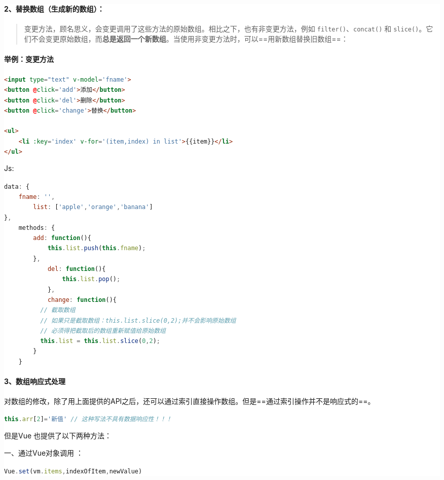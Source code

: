 #### 2、替换数组（生成新的数组）：

> 变更方法，顾名思义，会变更调用了这些方法的原始数组。相比之下，也有非变更方法，例如 `filter()`、`concat()` 和 `slice()`。它们不会变更原始数组，而**总是返回一个新数组**。当使用非变更方法时，可以==用新数组替换旧数组==：

#### 举例：变更方法

```html
<input type="text" v-model='fname'>
<button @click='add'>添加</button>
<button @click='del'>删除</button>
<button @click='change'>替换</button>

<ul>
    <li :key='index' v-for='(item,index) in list'>{{item}}</li>
</ul>
```

Js:

```js
data: {
    fname: '',
        list: ['apple','orange','banana']
},
    methods: {
        add: function(){
            this.list.push(this.fname);
        },
            del: function(){
                this.list.pop();
            },
            change: function(){
          // 截取数组  
          // 如果只是截取数组：this.list.slice(0,2);并不会影响原始数组
          // 必须得把截取后的数组重新赋值给原始数组
          this.list = this.list.slice(0,2);
        }
    }
```



#### 3、数组响应式处理

对数组的修改，除了用上面提供的API之后，还可以通过索引直接操作数组。但是==通过索引操作并不是响应式的==。

```js
this.arr[2]='新值' // 这种写法不具有数据响应性！！！
```



但是Vue 也提供了以下两种方法：

一、通过Vue对象调用 ：

```js
Vue.set(vm.items,indexOfItem,newValue) 
```
